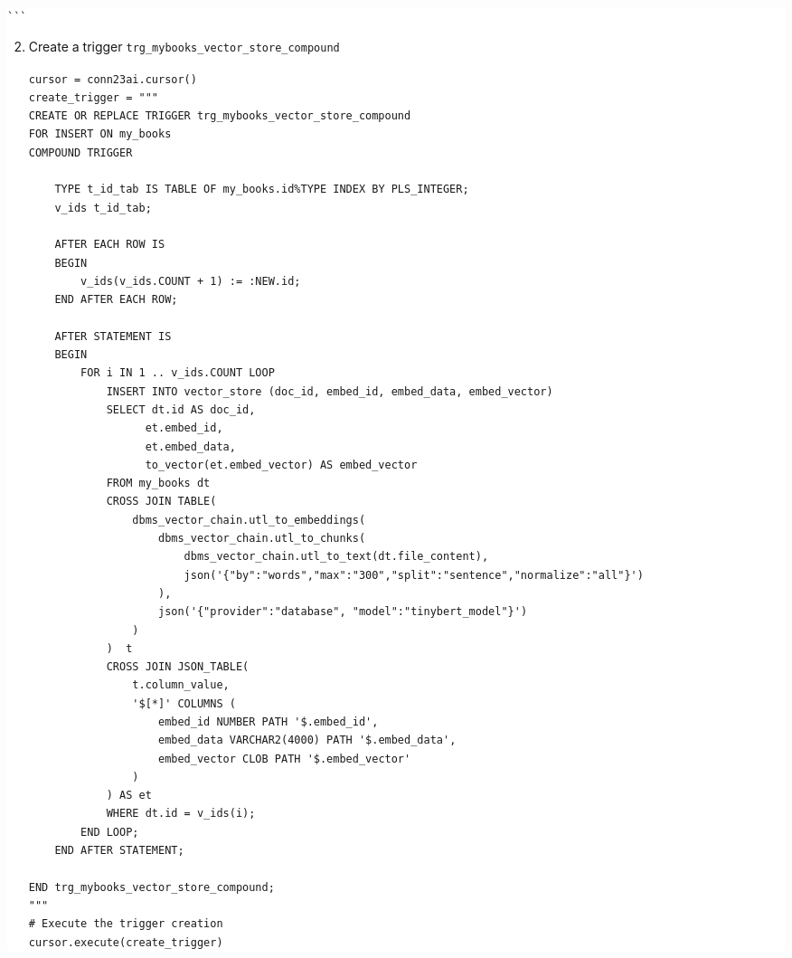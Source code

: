 
    ```

2.  Create a trigger `trg_mybooks_vector_store_compound`

    ```
    cursor = conn23ai.cursor()
    create_trigger = """
    CREATE OR REPLACE TRIGGER trg_mybooks_vector_store_compound
    FOR INSERT ON my_books
    COMPOUND TRIGGER

        TYPE t_id_tab IS TABLE OF my_books.id%TYPE INDEX BY PLS_INTEGER;
        v_ids t_id_tab;

        AFTER EACH ROW IS
        BEGIN
            v_ids(v_ids.COUNT + 1) := :NEW.id;
        END AFTER EACH ROW;

        AFTER STATEMENT IS
        BEGIN
            FOR i IN 1 .. v_ids.COUNT LOOP
                INSERT INTO vector_store (doc_id, embed_id, embed_data, embed_vector)
                SELECT dt.id AS doc_id, 
                      et.embed_id, 
                      et.embed_data, 
                      to_vector(et.embed_vector) AS embed_vector
                FROM my_books dt
                CROSS JOIN TABLE(
                    dbms_vector_chain.utl_to_embeddings(
                        dbms_vector_chain.utl_to_chunks(
                            dbms_vector_chain.utl_to_text(dt.file_content), 
                            json('{"by":"words","max":"300","split":"sentence","normalize":"all"}')
                        ),
                        json('{"provider":"database", "model":"tinybert_model"}')
                    )
                )  t
                CROSS JOIN JSON_TABLE(
                    t.column_value, 
                    '$[*]' COLUMNS (
                        embed_id NUMBER PATH '$.embed_id',
                        embed_data VARCHAR2(4000) PATH '$.embed_data',
                        embed_vector CLOB PATH '$.embed_vector'
                    )
                ) AS et
                WHERE dt.id = v_ids(i);
            END LOOP;
        END AFTER STATEMENT;

    END trg_mybooks_vector_store_compound;
    """
    # Execute the trigger creation
    cursor.execute(create_trigger)
